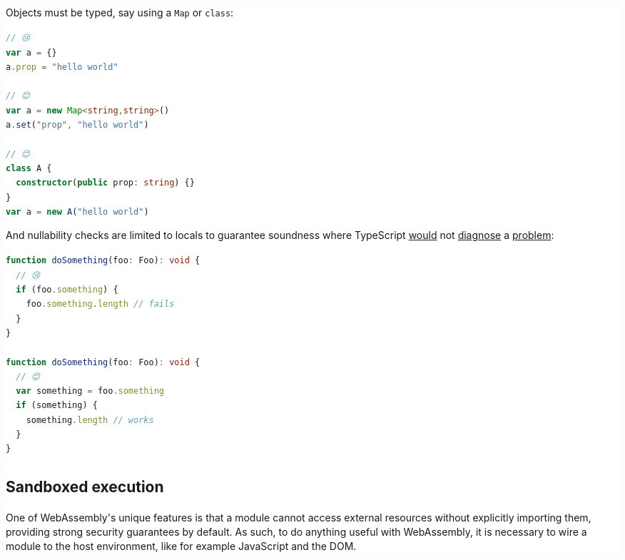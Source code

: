 Objects must be typed, say using a `Map` or `class`:

```ts
// 😢
var a = {}
a.prop = "hello world"

// 😊
var a = new Map<string,string>()
a.set("prop", "hello world")

// 😊
class A {
  constructor(public prop: string) {}
}
var a = new A("hello world")
```

And nullability checks are limited to locals to guarantee soundness where TypeScript [would](https://www.typescriptlang.org/play?#code/G4QwTgBAZg9jBcEDOAXMBLAdgcwgHwkwFcAbEiAXggCIRqBuAKEfSggApYYBKCAb0YRkAUxQAxOADlSJdtyZCuAOhLCcKABb0IAeh2EYEYWDAwwjAL7MoRTAGMU6GJhHipMuf0HQ4lQjKYrIA) not [diagnose](https://www.typescriptlang.org/play/index.html#code/MYGwhgzhAEBiD29oG8BQ0PQvAtgUwBcALASwDsBzALiwICdyLoAfaMgVxBGgF43OQAblQBfVKgBm7MsAIl4ZaABN4AZVyFSlABQTENBPACUKdJhITouxADps+YoxNpMr5Wo2PKAURAQ81sbCbph68HaeWhQ2IHiUxILQAPRJWETwnErQeHR08HQANNAARuwE7ngQZADkBGYYYmKS0rLyiirqDlG+-oEGiM710GERXYy8-FzCIkA) a [problem](https://www.typescriptlang.org/play/index.html#code/MYGwhgzhAEBiD29oG8BQ0PQPoXgWwFMAXACwEsA7AcwC5oIiAnSq6AH2goFcQRoBeaACISBXvCEBudJirF6+YuWoAKAJR0Gzau048+aTEegh5jeYNJkIAOhyKr1accxXb9wo9aDuvZy+hzIi5GCkDifwwAX1QY1AAzLgpgIjJ4MIATeABlB2UqFXjEOgR4NRQZDDJ46ELEG1xPfPLDAKL4BryWG1NqUkloAHpB+hJ4HgzoAkZGeEYAGmgAIy4iaCyCCAoAciJK6BiYoA):

```ts
function doSomething(foo: Foo): void {
  // 😢
  if (foo.something) {
    foo.something.length // fails
  }
}

function doSomething(foo: Foo): void {
  // 😊
  var something = foo.something
  if (something) {
    something.length // works
  }
}
```


## Sandboxed execution

One of WebAssembly's unique features is that a module cannot access external resources without explicitly importing them, providing strong security guarantees by default. As such, to do anything useful with WebAssembly, it is necessary to wire a module to the host environment, like for example JavaScript and the DOM.
